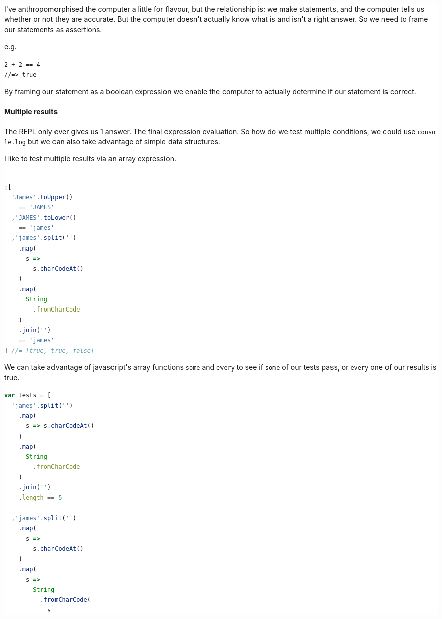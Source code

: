 I've anthropomorphised the computer a little for flavour, but the relationship is: we make statements, and the computer tells us whether or not they are accurate.  But the computer doesn't actually know what is and isn't a right answer.  So we need to frame our statements as assertions.

e.g.

```
2 + 2 == 4
//=> true
```

By framing our statement as a boolean expression we enable the computer to actually determine if our statement is correct.


#### Multiple results

The REPL only ever gives us 1 answer.  The final expression evaluation.  So how do we test multiple conditions, we could use `console.log` but we can also take advantage of simple data structures.

I like to test multiple results via an array expression.

```js

;[
  'James'.toUpper() 
    == 'JAMES'
  ,'JAMES'.toLower()
    == 'james'
  ,'james'.split('')
    .map( 
      s => 
        s.charCodeAt() 
    )
    .map(
      String
        .fromCharCode 
    )
    .join('')
    == 'james'
] //= [true, true, false]
```

We can take advantage of javascript's array functions `some` and `every` to see if `some` of our tests pass, or `every` one of our results is true.

```js
var tests = [
  'james'.split('')
    .map( 
      s => s.charCodeAt() 
    )
    .map( 
      String
        .fromCharCode 
    )
    .join('')
    .length == 5
    
  ,'james'.split('')
    .map( 
      s => 
        s.charCodeAt() 
    )
    .map( 
      s => 
        String
          .fromCharCode(
            s
```